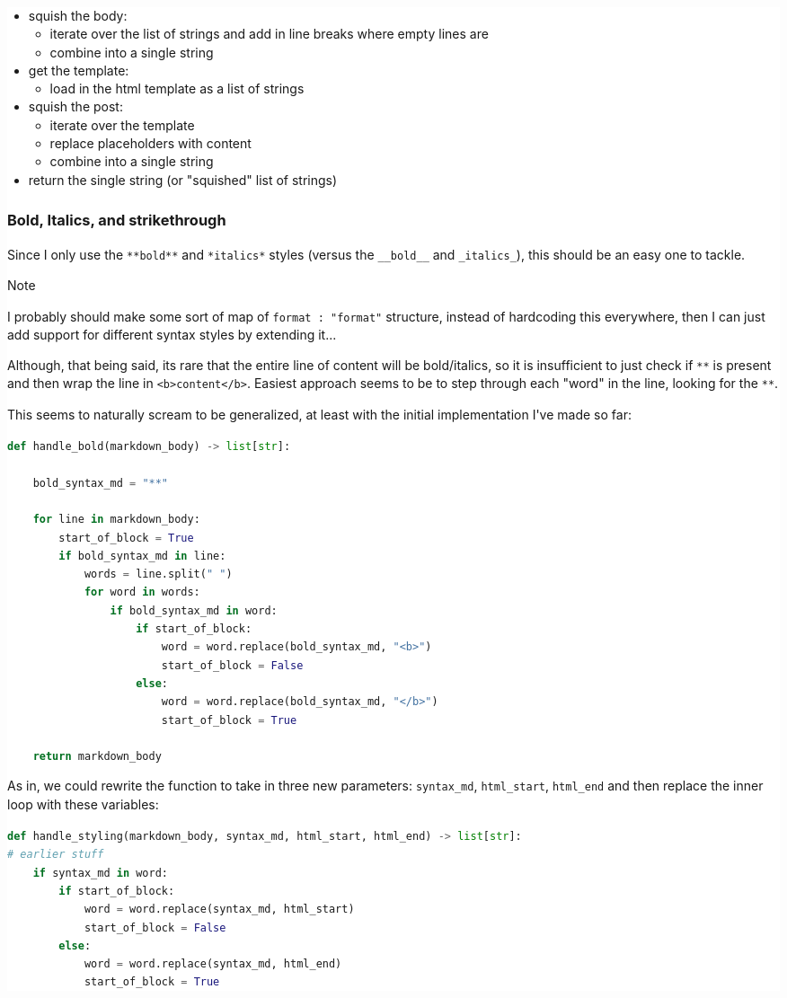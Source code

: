 - squish the body: 
	- iterate over the list of strings and add in line breaks where empty lines are
	- combine into a single string
- get the template:
	- load in the html template as a list of strings
- squish the post:
	- iterate over the template
	- replace placeholders with content
	- combine into a single string
- return the single string (or "squished" list of strings)

### Bold, Italics, and strikethrough

Since I only use the `**bold**` and `*italics*` styles (versus the `__bold__` and `_italics_`), this should be an easy one to tackle.

> [!note]
> I probably should make some sort of map of `format : "format"` structure, instead of hardcoding this everywhere, then I can just add support for different syntax styles by extending it...

Although, that being said, its rare that the entire line of content will be bold/italics, so it is insufficient to just check if `**` is present and then wrap the line in `<b>content</b>`. Easiest approach seems to be to step through each "word" in the line, looking for the `**`.

This seems to naturally scream to be generalized, at least with the initial implementation I've made so far:

```py
def handle_bold(markdown_body) -> list[str]:

    bold_syntax_md = "**"

    for line in markdown_body:
        start_of_block = True
        if bold_syntax_md in line:
            words = line.split(" ")
            for word in words:
                if bold_syntax_md in word:
                    if start_of_block:
                        word = word.replace(bold_syntax_md, "<b>")
                        start_of_block = False
                    else:
                        word = word.replace(bold_syntax_md, "</b>")
                        start_of_block = True

    return markdown_body
```

As in, we could rewrite the function to take in three new parameters: `syntax_md`, `html_start`, `html_end` and then replace the inner loop with these variables: 

```py
def handle_styling(markdown_body, syntax_md, html_start, html_end) -> list[str]:
# earlier stuff
	if syntax_md in word:
		if start_of_block:
			word = word.replace(syntax_md, html_start)
			start_of_block = False
		else:
			word = word.replace(syntax_md, html_end)
			start_of_block = True
```
